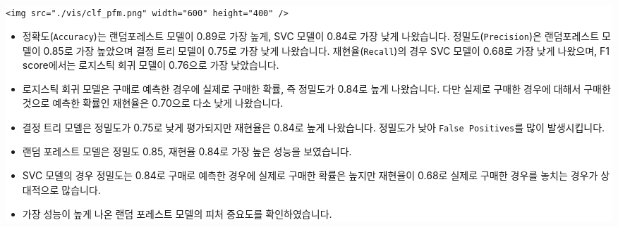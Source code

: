     <img src="./vis/clf_pfm.png" width="600" height="400" />

  - 정확도(`Accuracy`)는 랜덤포레스트 모델이 0.89로 가장 높게, SVC 모델이 0.84로 가장 낮게 나왔습니다. 정밀도(`Precision`)은 랜덤포레스트 모델이 0.85로 가장 높았으며 결정 트리 모델이 0.75로 가장 낮게 나왔습니다. 재현율(`Recall`)의 경우 SVC 모델이 0.68로 가장 낮게 나왔으며, F1 score에서는 로지스틱 회귀 모델이 0.76으로 가장 낮았습니다.

  - 로지스틱 회귀 모델은 구매로 예측한 경우에 실제로 구매한 확률, 즉 정밀도가 0.84로 높게 나왔습니다. 다만 실제로 구매한 경우에 대해서 구매한 것으로 예측한 확률인 재현율은 0.70으로 다소 낮게 나왔습니다.

  - 결정 트리 모델은 정밀도가 0.75로 낮게 평가되지만 재현율은 0.84로 높게 나왔습니다. 정밀도가 낮아 `False Positives`를 많이 발생시킵니다.

  - 랜덤 포레스트 모델은 정밀도 0.85, 재현율 0.84로 가장 높은 성능을 보였습니다.

  - SVC 모델의 경우 정밀도는 0.84로 구매로 예측한 경우에 실제로 구매한 확률은 높지만 재현율이 0.68로 실제로 구매한 경우를 놓치는 경우가 상대적으로 많습니다.

- 가장 성능이 높게 나온 랜덤 포레스트 모델의 피처 중요도를 확인하였습니다.
